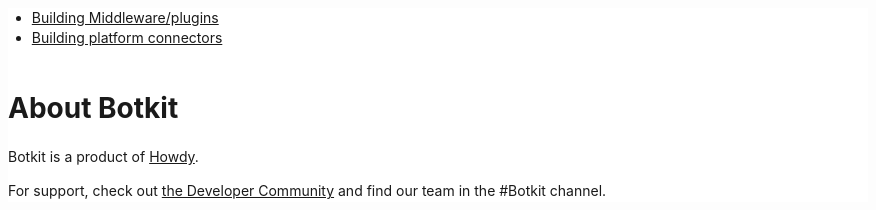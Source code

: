   * [Building Middleware/plugins](docs/howto/build_middleware.md)
  * [Building platform connectors](docs/howto/build_connector.md)

# About Botkit

Botkit is a product of [Howdy](https://howdy.ai).

For support, check out [the Developer Community](#developer--support-community) and find our team in the #Botkit channel.
